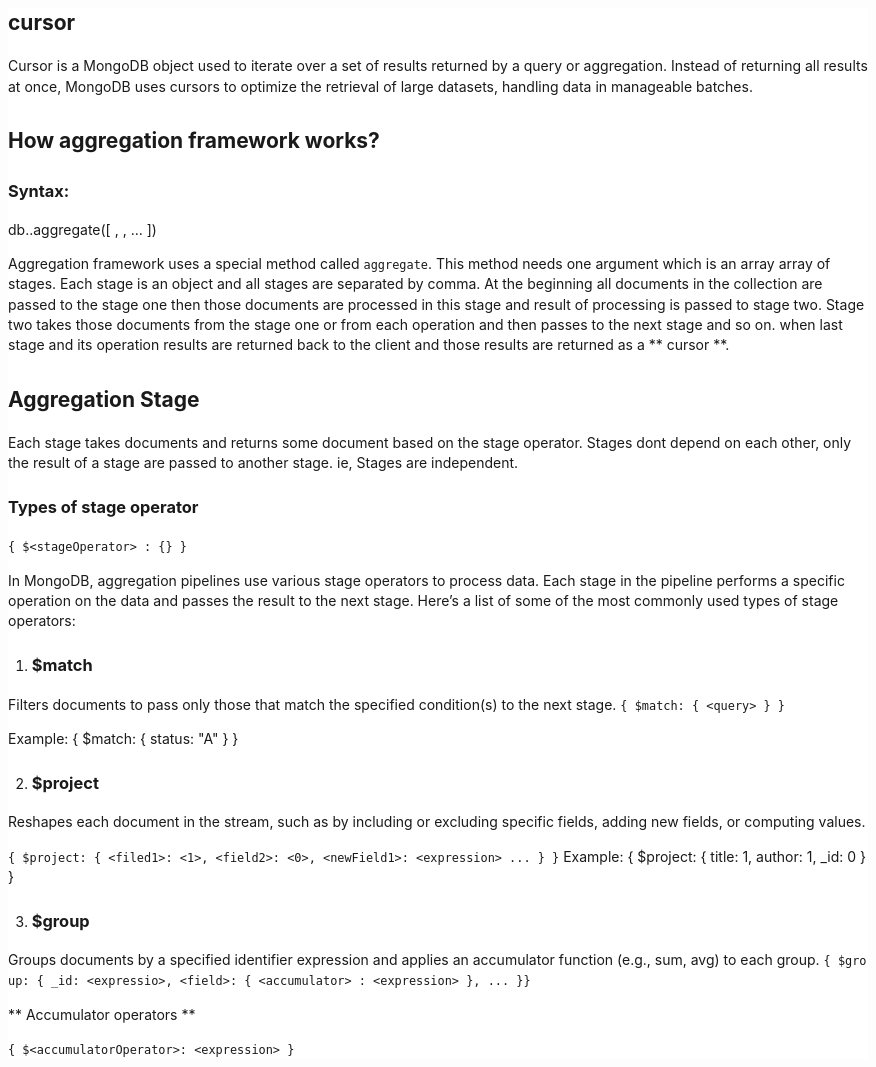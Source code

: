 ## cursor ##

Cursor is a MongoDB object used to iterate over a set of results returned by a query or aggregation. Instead of returning all results at once, MongoDB uses cursors to optimize the retrieval of large datasets, handling data in manageable batches.

## How aggregation framework works? ##

### Syntax: ###
db.<collection>.aggregate([
  <stage1>,
  <stage2>,
  ...
  <stageN>
])

Aggregation framework uses a special method called `aggregate`. This method needs one argument which is an array array of stages. Each stage is an object and all stages are separated by comma.
At the beginning all documents in the collection are passed to the stage one then those documents are processed in this stage and result of processing is passed to stage two. 
Stage two takes those documents from the stage one or from each operation and then passes to the next stage and so on. 
when last stage and its operation results are returned back to the client and those
results are returned as a ** cursor **.

## Aggregation Stage ##

Each stage takes documents and returns some document based on the stage operator. Stages dont depend on each other, only the result of a stage are passed to another stage. ie, Stages are independent.



### Types of stage operator ###

`{ $<stageOperator> : {} }`


In MongoDB, aggregation pipelines use various stage operators to process data. Each stage in the pipeline performs a specific operation on the data and passes the result to the next stage. Here’s a list of some of the most commonly used types of stage operators:

1. ### $match ###

Filters documents to pass only those that match the specified condition(s) to the next stage.
``` { $match: { <query> } } ```

Example: { $match: { status: "A" } }

2. ### $project ###

Reshapes each document in the stream, such as by including or excluding specific fields, adding new fields, or computing values.

`{ $project: { <filed1>: <1>, <field2>: <0>, <newField1>: <expression> ... } }`
Example: { $project: { title: 1, author: 1, _id: 0 } }

3. ### $group ###

Groups documents by a specified identifier expression and applies an accumulator function (e.g., sum, avg) to each group.
``` { $group: { _id: <expressio>, <field>: { <accumulator> : <expression> }, ... }} ```

   ** Accumulator operators **
   
   `{ $<accumulatorOperator>: <expression> }`
   
```